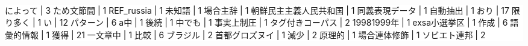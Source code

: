 によって | 3
ため文節間 | 1
REF_russia | 1
未知語 | 1
場合主辞 | 1
朝鮮民主主義人民共和国 | 1
同義表現データ | 1
自動抽出 | 1
おり | 17
限り多く | 1
い | 12
パターン | 6
a中 | 1
後続 | 1
中でも | 1
事実上制圧 | 1
タグ付きコーパス | 2
19981999年 | 1
exsa小選挙区 | 1
作成 | 6
語彙的情報 | 1
獲得 | 21
一文章中 | 1
比較 | 6
ブラジル | 2
首都グロズヌイ | 1
減少 | 2
原理的 | 1
場合連体修飾 | 1
ソビエト連邦 | 2

